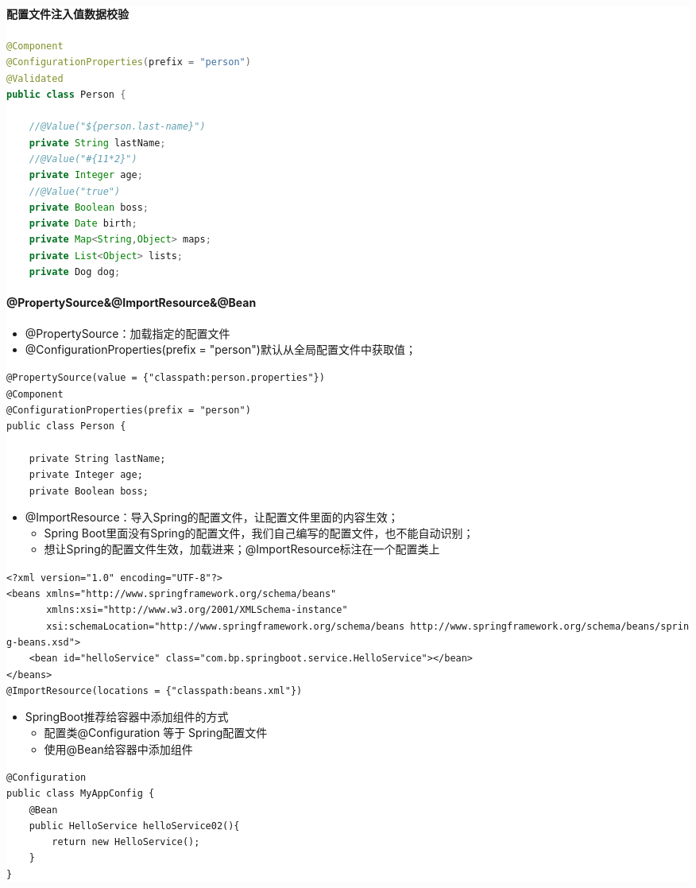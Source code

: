 #### 配置文件注入值数据校验
```java
@Component
@ConfigurationProperties(prefix = "person")
@Validated
public class Person {

    //@Value("${person.last-name}")
    private String lastName;
    //@Value("#{11*2}")
    private Integer age;
    //@Value("true")
    private Boolean boss;
    private Date birth;
    private Map<String,Object> maps;
    private List<Object> lists;
    private Dog dog;
```
#### @PropertySource&@ImportResource&@Bean
- @PropertySource：加载指定的配置文件
- @ConfigurationProperties(prefix = "person")默认从全局配置文件中获取值；
```
@PropertySource(value = {"classpath:person.properties"})
@Component
@ConfigurationProperties(prefix = "person")
public class Person {

    private String lastName;
    private Integer age;
    private Boolean boss;

```
- @ImportResource：导入Spring的配置文件，让配置文件里面的内容生效；
    + Spring Boot里面没有Spring的配置文件，我们自己编写的配置文件，也不能自动识别；
    + 想让Spring的配置文件生效，加载进来；@ImportResource标注在一个配置类上
```
<?xml version="1.0" encoding="UTF-8"?>
<beans xmlns="http://www.springframework.org/schema/beans"
       xmlns:xsi="http://www.w3.org/2001/XMLSchema-instance"
       xsi:schemaLocation="http://www.springframework.org/schema/beans http://www.springframework.org/schema/beans/spring-beans.xsd">
    <bean id="helloService" class="com.bp.springboot.service.HelloService"></bean>
</beans>
@ImportResource(locations = {"classpath:beans.xml"})
```
- SpringBoot推荐给容器中添加组件的方式
    + 配置类@Configuration 等于 Spring配置文件
    + 使用@Bean给容器中添加组件
```
@Configuration
public class MyAppConfig {
    @Bean
    public HelloService helloService02(){
        return new HelloService();
    }
}
```
